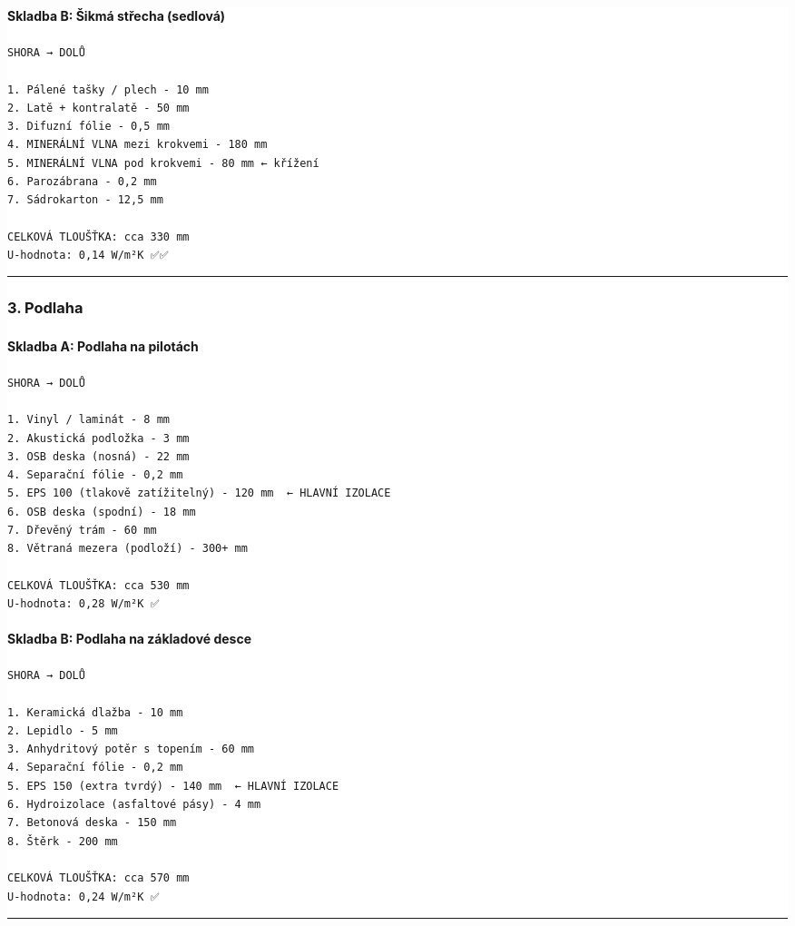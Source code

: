 #### Skladba B: **Šikmá střecha (sedlová)**

```
SHORA → DOLŮ

1. Pálené tašky / plech - 10 mm
2. Latě + kontralatě - 50 mm
3. Difuzní fólie - 0,5 mm
4. MINERÁLNÍ VLNA mezi krokvemi - 180 mm
5. MINERÁLNÍ VLNA pod krokvemi - 80 mm ← křížení
6. Parozábrana - 0,2 mm
7. Sádrokarton - 12,5 mm

CELKOVÁ TLOUŠŤKA: cca 330 mm
U-hodnota: 0,14 W/m²K ✅✅
```

---

### 3. Podlaha

#### Skladba A: **Podlaha na pilotách**

```
SHORA → DOLŮ

1. Vinyl / laminát - 8 mm
2. Akustická podložka - 3 mm
3. OSB deska (nosná) - 22 mm
4. Separační fólie - 0,2 mm
5. EPS 100 (tlakově zatížitelný) - 120 mm  ← HLAVNÍ IZOLACE
6. OSB deska (spodní) - 18 mm
7. Dřevěný trám - 60 mm
8. Větraná mezera (podloží) - 300+ mm

CELKOVÁ TLOUŠŤKA: cca 530 mm
U-hodnota: 0,28 W/m²K ✅
```

#### Skladba B: **Podlaha na základové desce**

```
SHORA → DOLŮ

1. Keramická dlažba - 10 mm
2. Lepidlo - 5 mm
3. Anhydritový potěr s topením - 60 mm
4. Separační fólie - 0,2 mm
5. EPS 150 (extra tvrdý) - 140 mm  ← HLAVNÍ IZOLACE
6. Hydroizolace (asfaltové pásy) - 4 mm
7. Betonová deska - 150 mm
8. Štěrk - 200 mm

CELKOVÁ TLOUŠŤKA: cca 570 mm
U-hodnota: 0,24 W/m²K ✅
```

---